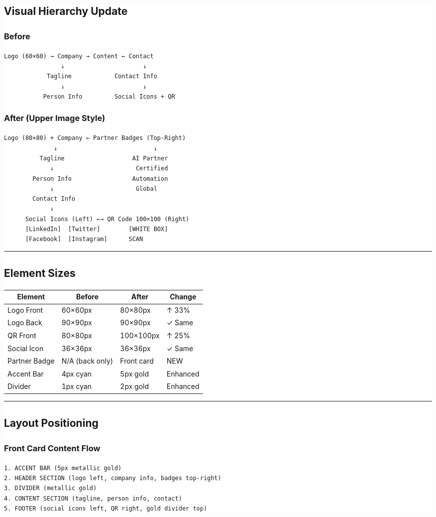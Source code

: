 
## Visual Hierarchy Update

### **Before**
```
Logo (60×60) → Company → Content ← Contact
                ↓                      ↓
            Tagline            Contact Info
                ↓                      ↓
           Person Info         Social Icons + QR
```

### **After (Upper Image Style)**
```
Logo (80×80) + Company ← Partner Badges (Top-Right)
              ↓                           ↓
          Tagline                   AI Partner
             ↓                       Certified
        Person Info                 Automation
             ↓                       Global
        Contact Info                 
             ↓
      Social Icons (Left) ←→ QR Code 100×100 (Right)
      [LinkedIn]  [Twitter]        [WHITE BOX]
      [Facebook]  [Instagram]      SCAN
```

---

## Element Sizes

| Element | Before | After | Change |
|---------|--------|-------|--------|
| Logo Front | 60×60px | 80×80px | ↑ 33% |
| Logo Back | 90×90px | 90×90px | ✓ Same |
| QR Front | 80×80px | 100×100px | ↑ 25% |
| Social Icon | 36×36px | 36×36px | ✓ Same |
| Partner Badge | N/A (back only) | Front card | NEW |
| Accent Bar | 4px cyan | 5px gold | Enhanced |
| Divider | 1px cyan | 2px gold | Enhanced |

---

## Layout Positioning

### **Front Card Content Flow**
```
1. ACCENT BAR (5px metallic gold)
2. HEADER SECTION (logo left, company info, badges top-right)
3. DIVIDER (metallic gold)
4. CONTENT SECTION (tagline, person info, contact)
5. FOOTER (social icons left, QR right, gold divider top)
```
